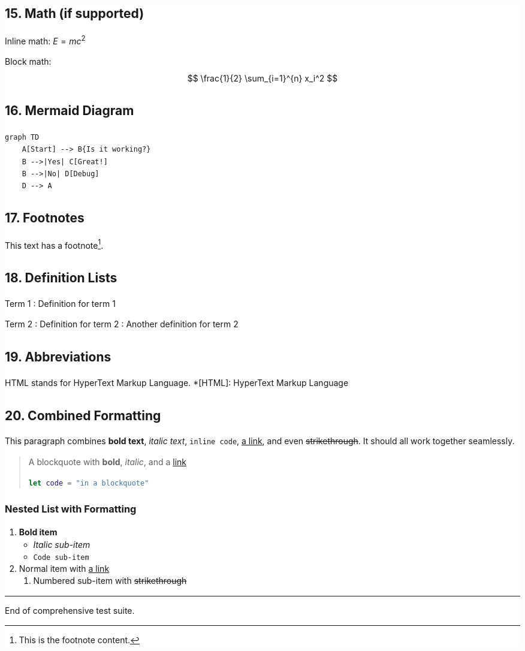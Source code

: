## 15. Math (if supported)

Inline math: $E = mc^2$

Block math:
$$
\frac{1}{2} \sum_{i=1}^{n} x_i^2
$$

## 16. Mermaid Diagram

```mermaid
graph TD
    A[Start] --> B{Is it working?}
    B -->|Yes| C[Great!]
    B -->|No| D[Debug]
    D --> A
```

## 17. Footnotes

This text has a footnote[^1].

[^1]: This is the footnote content.

## 18. Definition Lists

Term 1
:   Definition for term 1

Term 2
:   Definition for term 2
:   Another definition for term 2

## 19. Abbreviations

HTML stands for HyperText Markup Language.
*[HTML]: HyperText Markup Language

## 20. Combined Formatting

This paragraph combines **bold text**, *italic text*, `inline code`, [a link](https://example.com), and even ~~strikethrough~~. It should all work together seamlessly.

> A blockquote with **bold**, *italic*, and a [link](https://example.com)
> ```swift
> let code = "in a blockquote"
> ```

### Nested List with Formatting
1. **Bold item**
   - *Italic sub-item*
   - `Code sub-item`
2. Normal item with [a link](https://example.com)
   1. Numbered sub-item with ~~strikethrough~~

---

End of comprehensive test suite.

[1]: https://github.com "GitHub"